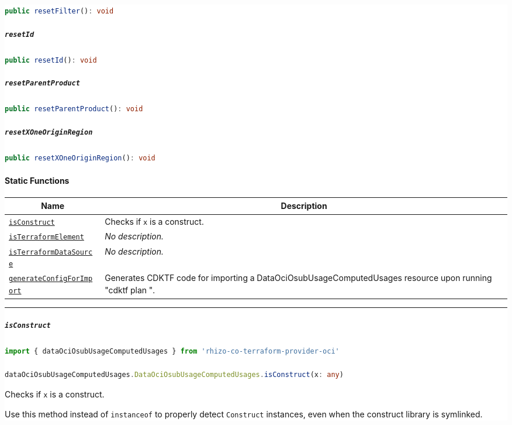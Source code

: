 ```typescript
public resetFilter(): void
```

##### `resetId` <a name="resetId" id="rhizo-co-terraform-provider-oci.dataOciOsubUsageComputedUsages.DataOciOsubUsageComputedUsages.resetId"></a>

```typescript
public resetId(): void
```

##### `resetParentProduct` <a name="resetParentProduct" id="rhizo-co-terraform-provider-oci.dataOciOsubUsageComputedUsages.DataOciOsubUsageComputedUsages.resetParentProduct"></a>

```typescript
public resetParentProduct(): void
```

##### `resetXOneOriginRegion` <a name="resetXOneOriginRegion" id="rhizo-co-terraform-provider-oci.dataOciOsubUsageComputedUsages.DataOciOsubUsageComputedUsages.resetXOneOriginRegion"></a>

```typescript
public resetXOneOriginRegion(): void
```

#### Static Functions <a name="Static Functions" id="Static Functions"></a>

| **Name** | **Description** |
| --- | --- |
| <code><a href="#rhizo-co-terraform-provider-oci.dataOciOsubUsageComputedUsages.DataOciOsubUsageComputedUsages.isConstruct">isConstruct</a></code> | Checks if `x` is a construct. |
| <code><a href="#rhizo-co-terraform-provider-oci.dataOciOsubUsageComputedUsages.DataOciOsubUsageComputedUsages.isTerraformElement">isTerraformElement</a></code> | *No description.* |
| <code><a href="#rhizo-co-terraform-provider-oci.dataOciOsubUsageComputedUsages.DataOciOsubUsageComputedUsages.isTerraformDataSource">isTerraformDataSource</a></code> | *No description.* |
| <code><a href="#rhizo-co-terraform-provider-oci.dataOciOsubUsageComputedUsages.DataOciOsubUsageComputedUsages.generateConfigForImport">generateConfigForImport</a></code> | Generates CDKTF code for importing a DataOciOsubUsageComputedUsages resource upon running "cdktf plan <stack-name>". |

---

##### `isConstruct` <a name="isConstruct" id="rhizo-co-terraform-provider-oci.dataOciOsubUsageComputedUsages.DataOciOsubUsageComputedUsages.isConstruct"></a>

```typescript
import { dataOciOsubUsageComputedUsages } from 'rhizo-co-terraform-provider-oci'

dataOciOsubUsageComputedUsages.DataOciOsubUsageComputedUsages.isConstruct(x: any)
```

Checks if `x` is a construct.

Use this method instead of `instanceof` to properly detect `Construct`
instances, even when the construct library is symlinked.
